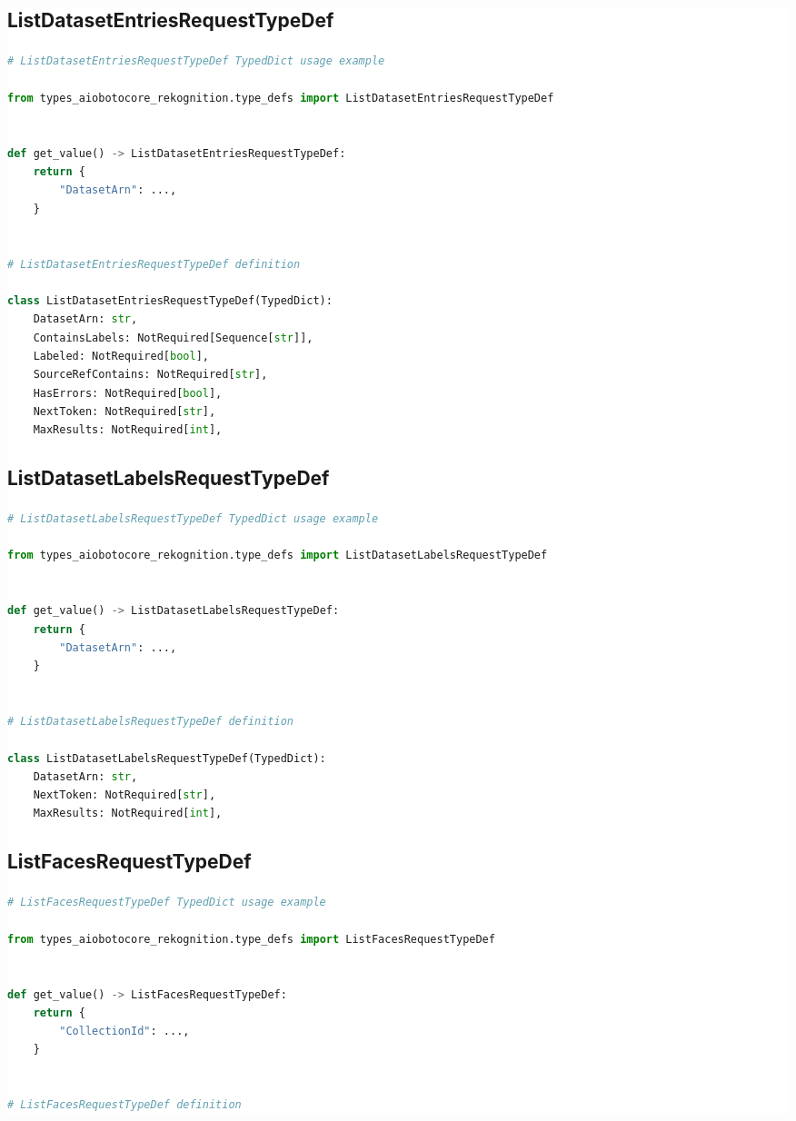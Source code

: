 ## ListDatasetEntriesRequestTypeDef

```python
# ListDatasetEntriesRequestTypeDef TypedDict usage example

from types_aiobotocore_rekognition.type_defs import ListDatasetEntriesRequestTypeDef


def get_value() -> ListDatasetEntriesRequestTypeDef:
    return {
        "DatasetArn": ...,
    }


# ListDatasetEntriesRequestTypeDef definition

class ListDatasetEntriesRequestTypeDef(TypedDict):
    DatasetArn: str,
    ContainsLabels: NotRequired[Sequence[str]],
    Labeled: NotRequired[bool],
    SourceRefContains: NotRequired[str],
    HasErrors: NotRequired[bool],
    NextToken: NotRequired[str],
    MaxResults: NotRequired[int],
```

## ListDatasetLabelsRequestTypeDef

```python
# ListDatasetLabelsRequestTypeDef TypedDict usage example

from types_aiobotocore_rekognition.type_defs import ListDatasetLabelsRequestTypeDef


def get_value() -> ListDatasetLabelsRequestTypeDef:
    return {
        "DatasetArn": ...,
    }


# ListDatasetLabelsRequestTypeDef definition

class ListDatasetLabelsRequestTypeDef(TypedDict):
    DatasetArn: str,
    NextToken: NotRequired[str],
    MaxResults: NotRequired[int],
```

## ListFacesRequestTypeDef

```python
# ListFacesRequestTypeDef TypedDict usage example

from types_aiobotocore_rekognition.type_defs import ListFacesRequestTypeDef


def get_value() -> ListFacesRequestTypeDef:
    return {
        "CollectionId": ...,
    }


# ListFacesRequestTypeDef definition
```